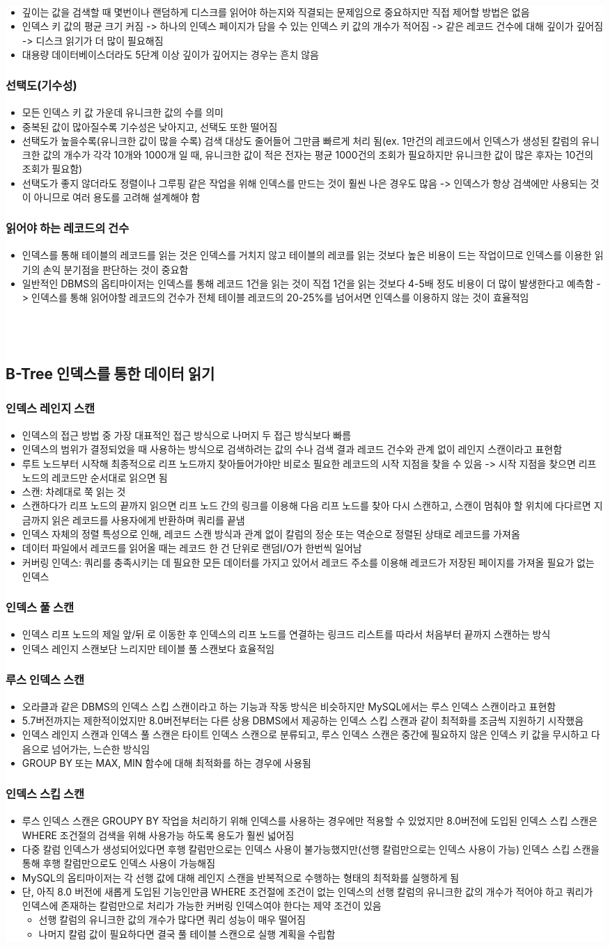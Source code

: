 - 깊이는 값을 검색할 때 몇번이나 랜덤하게 디스크를 읽어야 하는지와 직결되는 문제임으로 중요하지만 직접 제어할 방법은 없음
- 인덱스 키 값의 평균 크기 커짐 -> 하나의 인덱스 페이지가 담을 수 있는 인덱스 키 값의 개수가 적어짐 -> 같은 레코드 건수에 대해 깊이가 깊어짐 -> 디스크 읽기가 더 많이 필요해짐
- 대용량 데이터베이스더라도 5단계 이상 깊이가 깊어지는 경우는 흔치 않음

### 선택도(기수성)

- 모든 인덱스 키 값 가운데 유니크한 값의 수를 의미
- 중복된 값이 많아질수록 기수성은 낮아지고, 선택도 또한 떨어짐
- 선택도가 높을수록(유니크한 값이 많을 수록) 검색 대상도 줄어들어 그만큼 빠르게 처리 됨(ex. 1만건의 레코드에서 인덱스가 생성된 칼럼의 유니크한 값의 개수가 각각 10개와 1000개 일 때, 유니크한 값이 적은 전자는 평균 1000건의 조회가 필요하지만 유니크한 값이 많은 후자는 10건의 조회가 필요함)
- 선택도가 좋지 않더라도 정렬이나 그루핑 같은 작업을 위해 인덱스를 만드는 것이 훨씬 나은 경우도 많음 -> 인덱스가 항상 검색에만 사용되는 것이 아니므로 여러 용도를 고려해 설계해야 함

### 읽어야 하는 레코드의 건수

- 인덱스를 통해 테이블의 레코드를 읽는 것은 인덱스를 거치지 않고 테이블의 레코를 읽는 것보다 높은 비용이 드는 작업이므로 인덱스를 이용한 읽기의 손익 분기점을 판단하는 것이 중요함
- 일반적인 DBMS의 옵티마이저는 인덱스를 통해 레코드 1건을 읽는 것이 직접 1건을 읽는 것보다 4-5배 정도 비용이 더 많이 발생한다고 예측함 -> 인덱스를 통해 읽어야할 레코드의 건수가 전체 테이블 레코드의 20-25%를 넘어서면 인덱스를 이용하지 않는 것이 효율적임

<br/><br/>

## B-Tree 인덱스를 통한 데이터 읽기

### 인덱스 레인지 스캔

- 인덱스의 접근 방법 중 가장 대표적인 접근 방식으로 나머지 두 접근 방식보다 빠름
- 인덱스의 범위가 결정되었을 때 사용하는 방식으로 검색하려는 값의 수나 검색 결과 레코드 건수와 관계 없이 레인지 스캔이라고 표현함
- 루트 노드부터 시작해 최종적으로 리프 노드까지 찾아들어가야만 비로소 필요한 레코드의 시작 지점을 찾을 수 있음 -> 시작 지점을 찾으면 리프노드의 레코드만 순서대로 읽으면 됨
- 스캔: 차례대로 쭉 읽는 것
- 스캔하다가 리프 노드의 끝까지 읽으면 리프 노드 간의 링크를 이용해 다음 리프 노드를 찾아 다시 스캔하고, 스캔이 멈춰야 할 위치에 다다르면 지금까지 읽은 레코드를 사용자에게 반환하며 쿼리를 끝냄
- 인덱스 자체의 정렬 특성으로 인해, 레코드 스캔 방식과 관계 없이 칼럼의 정순 또는 역순으로 정렬된 상태로 레코드를 가져옴
- 데이터 파일에서 레코드를 읽어올 때는 레코드 한 건 단위로 랜덤I/O가 한번씩 일어남
- 커버링 인덱스: 쿼리를 충족시키는 데 필요한 모든 데이터를 가지고 있어서 레코드 주소를 이용해 레코드가 저장된 페이지를 가져올 필요가 없는 인덱스

### 인덱스 풀 스캔

- 인덱스 리프 노드의 제일 앞/뒤 로 이동한 후 인덱스의 리프 노드를 연결하는 링크드 리스트를 따라서 처음부터 끝까지 스캔하는 방식
- 인덱스 레인지 스캔보단 느리지만 테이블 풀 스캔보다 효율적임

### 루스 인덱스 스캔

- 오라클과 같은 DBMS의 인덱스 스킵 스캔이라고 하는 기능과 작동 방식은 비슷하지만 MySQL에서는 루스 인덱스 스캔이라고 표현함
- 5.7버전까지는 제한적이었지만 8.0버전부터는 다른 상용 DBMS에서 제공하는 인덱스 스킵 스캔과 같이 최적화를 조금씩 지원하기 시작했음
- 인덱스 레인지 스캔과 인덱스 풀 스캔은 타이트 인덱스 스캔으로 분류되고, 루스 인덱스 스캔은 중간에 필요하지 않은 인덱스 키 값을 무시하고 다음으로 넘어가는, 느슨한 방식임
- GROUP BY 또는 MAX, MIN 함수에 대해 최적화를 하는 경우에 사용됨

### 인덱스 스킵 스캔

- 루스 인덱스 스캔은 GROUPY BY 작업을 처리하기 위해 인덱스를 사용하는 경우에만 적용할 수 있었지만 8.0버전에 도입된 인덱스 스킵 스캔은 WHERE 조건절의 검색을 위해 사용가능 하도록 용도가 훨씬 넓어짐
- 다중 칼럼 인덱스가 생성되어있다면 후행 칼럼만으로는 인덱스 사용이 불가능했지만(선행 칼럼만으로는 인덱스 사용이 가능) 인덱스 스킵 스캔을 통해 후행 칼럼만으로도 인덱스 사용이 가능해짐
- MySQL의 옵티마이저는 각 선행 값에 대해 레인지 스캔을 반복적으로 수행하는 형태의 최적화를 실행하게 됨
- 단, 아직 8.0 버전에 새롭게 도입된 기능인만큼 WHERE 조건절에 조건이 없는 인덱스의 선행 칼럼의 유니크한 값의 개수가 적어야 하고 쿼리가 인덱스에 존재하는 칼럼만으로 처리가 가능한 커버링 인덱스여야 한다는 제약 조건이 있음
  - 선행 칼럼의 유니크한 값의 개수가 많다면 쿼리 성능이 매우 떨어짐
  - 나머지 칼럼 값이 필요하다면 결국 풀 테이블 스캔으로 실행 계획을 수립함
